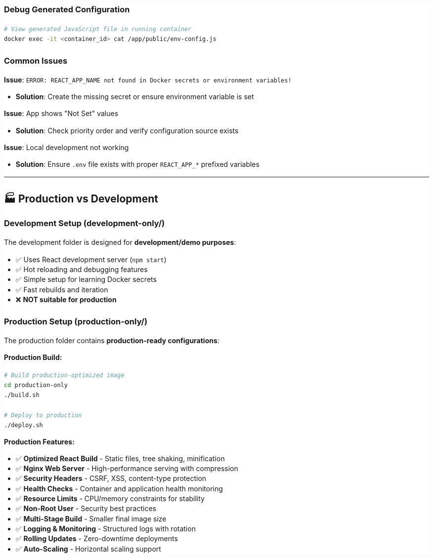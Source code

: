### Debug Generated Configuration
```bash
# View generated JavaScript file in running container
docker exec -it <container_id> cat /app/public/env-config.js
```

### Common Issues

**Issue**: `ERROR: REACT_APP_NAME not found in Docker secrets or environment variables!`
- **Solution**: Create the missing secret or ensure environment variable is set

**Issue**: App shows "Not Set" values
- **Solution**: Check priority order and verify configuration source exists

**Issue**: Local development not working
- **Solution**: Ensure `.env` file exists with proper `REACT_APP_*` prefixed variables

---

## 🏭 Production vs Development

### Development Setup (development-only/)
The development folder is designed for **development/demo purposes**:
- ✅ Uses React development server (`npm start`)
- ✅ Hot reloading and debugging features  
- ✅ Simple setup for learning Docker secrets
- ✅ Fast rebuilds and iteration
- ❌ **NOT suitable for production**

### Production Setup (production-only/)
The production folder contains **production-ready configurations**:

**Production Build:**
```bash
# Build production-optimized image
cd production-only
./build.sh

# Deploy to production
./deploy.sh
```

**Production Features:**
- ✅ **Optimized React Build** - Static files, tree shaking, minification
- ✅ **Nginx Web Server** - High-performance serving with compression
- ✅ **Security Headers** - CSRF, XSS, content-type protection
- ✅ **Health Checks** - Container and application health monitoring
- ✅ **Resource Limits** - CPU/memory constraints for stability
- ✅ **Non-Root User** - Security best practices
- ✅ **Multi-Stage Build** - Smaller final image size
- ✅ **Logging & Monitoring** - Structured logs with rotation
- ✅ **Rolling Updates** - Zero-downtime deployments
- ✅ **Auto-Scaling** - Horizontal scaling support
